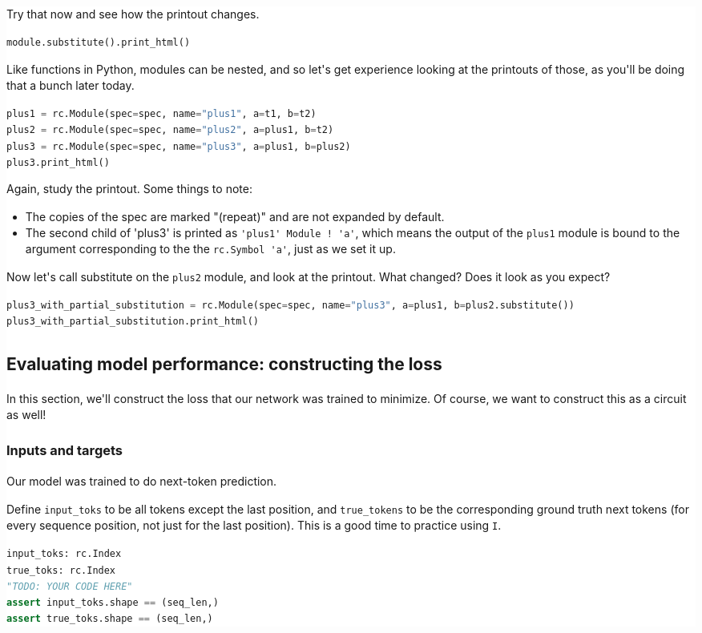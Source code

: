 Try that now and see how the printout changes.


```python
module.substitute().print_html()

```

Like functions in Python, modules can be nested, and so let's get experience looking at the printouts of those, as you'll be doing that a bunch later today.


```python
plus1 = rc.Module(spec=spec, name="plus1", a=t1, b=t2)
plus2 = rc.Module(spec=spec, name="plus2", a=plus1, b=t2)
plus3 = rc.Module(spec=spec, name="plus3", a=plus1, b=plus2)
plus3.print_html()

```

Again, study the printout. Some things to note:

* The copies of the spec are marked "(repeat)" and are not expanded by default.
* The second child of 'plus3' is printed as `'plus1' Module ! 'a'`, which means the output of the `plus1` module is bound
  to the argument corresponding to the the `rc.Symbol 'a'`, just as we set it up.

Now let's call substitute on the `plus2` module, and look at the printout. What changed? Does it look as you expect?


```python
plus3_with_partial_substitution = rc.Module(spec=spec, name="plus3", a=plus1, b=plus2.substitute())
plus3_with_partial_substitution.print_html()

```

## Evaluating model performance: constructing the loss

In this section, we'll construct the loss that our network was trained to minimize. Of course, we want to construct this as a circuit as well!

### Inputs and targets

Our model was trained to do next-token prediction.

Define `input_toks` to be all tokens except the last position, and `true_tokens` to be the corresponding ground truth next tokens (for every sequence position, not just for the last position). This is a good time to practice using `I`.


```python
input_toks: rc.Index
true_toks: rc.Index
"TODO: YOUR CODE HERE"
assert input_toks.shape == (seq_len,)
assert true_toks.shape == (seq_len,)

```

